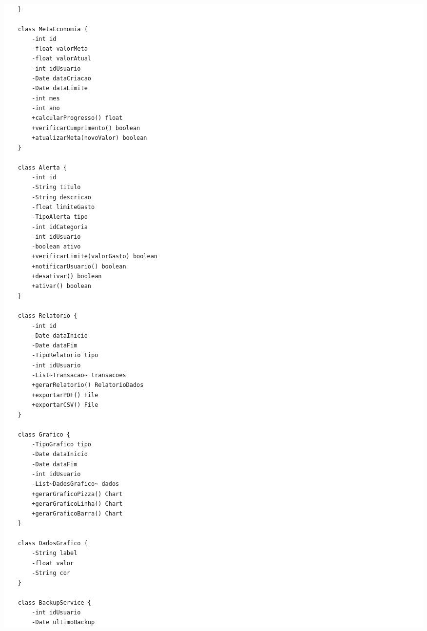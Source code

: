 ```mermaid
    }

    class MetaEconomia {
        -int id
        -float valorMeta
        -float valorAtual
        -int idUsuario
        -Date dataCriacao
        -Date dataLimite
        -int mes
        -int ano
        +calcularProgresso() float
        +verificarCumprimento() boolean
        +atualizarMeta(novoValor) boolean
    }

    class Alerta {
        -int id
        -String titulo
        -String descricao
        -float limiteGasto
        -TipoAlerta tipo
        -int idCategoria
        -int idUsuario
        -boolean ativo
        +verificarLimite(valorGasto) boolean
        +notificarUsuario() boolean
        +desativar() boolean
        +ativar() boolean
    }

    class Relatorio {
        -int id
        -Date dataInicio
        -Date dataFim
        -TipoRelatorio tipo
        -int idUsuario
        -List~Transacao~ transacoes
        +gerarRelatorio() RelatorioDados
        +exportarPDF() File
        +exportarCSV() File
    }

    class Grafico {
        -TipoGrafico tipo
        -Date dataInicio
        -Date dataFim
        -int idUsuario
        -List~DadosGrafico~ dados
        +gerarGraficoPizza() Chart
        +gerarGraficoLinha() Chart
        +gerarGraficoBarra() Chart
    }

    class DadosGrafico {
        -String label
        -float valor
        -String cor
    }

    class BackupService {
        -int idUsuario
        -Date ultimoBackup
```